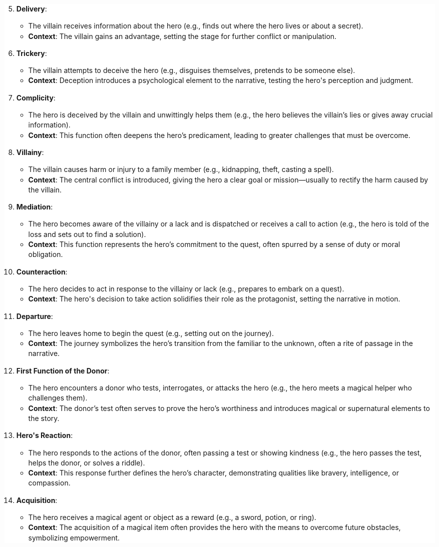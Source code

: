 5. **Delivery**:
   - The villain receives information about the hero (e.g., finds out where the hero lives or about a secret).
   - **Context**: The villain gains an advantage, setting the stage for further conflict or manipulation.

6. **Trickery**:
   - The villain attempts to deceive the hero (e.g., disguises themselves, pretends to be someone else).
   - **Context**: Deception introduces a psychological element to the narrative, testing the hero's perception and judgment.

7. **Complicity**:
   - The hero is deceived by the villain and unwittingly helps them (e.g., the hero believes the villain’s lies or gives away crucial information).
   - **Context**: This function often deepens the hero’s predicament, leading to greater challenges that must be overcome.

8. **Villainy**:
   - The villain causes harm or injury to a family member (e.g., kidnapping, theft, casting a spell).
   - **Context**: The central conflict is introduced, giving the hero a clear goal or mission—usually to rectify the harm caused by the villain.

9. **Mediation**:
   - The hero becomes aware of the villainy or a lack and is dispatched or receives a call to action (e.g., the hero is told of the loss and sets out to find a solution).
   - **Context**: This function represents the hero’s commitment to the quest, often spurred by a sense of duty or moral obligation.

10. **Counteraction**:
    - The hero decides to act in response to the villainy or lack (e.g., prepares to embark on a quest).
    - **Context**: The hero's decision to take action solidifies their role as the protagonist, setting the narrative in motion.

11. **Departure**:
    - The hero leaves home to begin the quest (e.g., setting out on the journey).
    - **Context**: The journey symbolizes the hero’s transition from the familiar to the unknown, often a rite of passage in the narrative.

12. **First Function of the Donor**:
    - The hero encounters a donor who tests, interrogates, or attacks the hero (e.g., the hero meets a magical helper who challenges them).
    - **Context**: The donor’s test often serves to prove the hero’s worthiness and introduces magical or supernatural elements to the story.

13. **Hero's Reaction**:
    - The hero responds to the actions of the donor, often passing a test or showing kindness (e.g., the hero passes the test, helps the donor, or solves a riddle).
    - **Context**: This response further defines the hero’s character, demonstrating qualities like bravery, intelligence, or compassion.

14. **Acquisition**:
    - The hero receives a magical agent or object as a reward (e.g., a sword, potion, or ring).
    - **Context**: The acquisition of a magical item often provides the hero with the means to overcome future obstacles, symbolizing empowerment.
